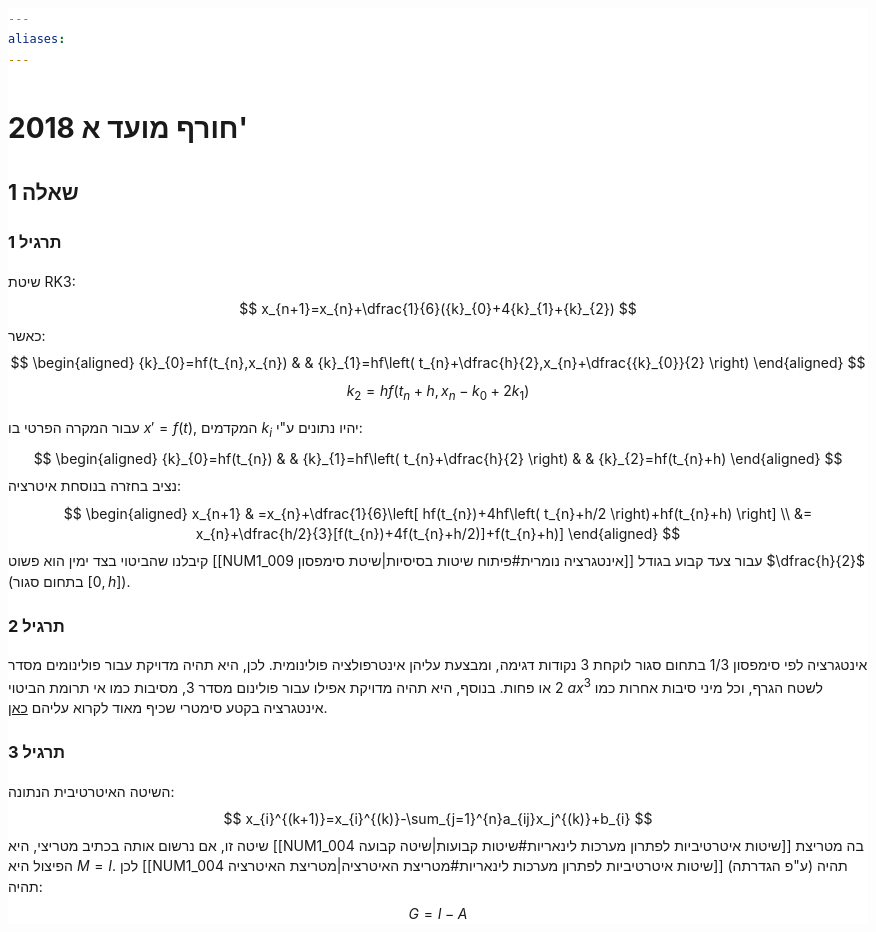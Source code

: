```yaml
---
aliases:
---
```

# 2018 חורף מועד א'
## שאלה 1
### תרגיל 1
שיטת $\mathrm{RK3}$:
$$
x_{n+1}=x_{n}+\dfrac{1}{6}({k}_{0}+4{k}_{1}+{k}_{2})
$$
כאשר:
$$
\begin{aligned}
{k}_{0}=hf(t_{n},x_{n}) &  & {k}_{1}=hf\left( t_{n}+\dfrac{h}{2},x_{n}+\dfrac{{k}_{0}}{2} \right)  
\end{aligned}
$$
$$
{k}_{2}=hf(t_{n}+h,x_{n}-{k}_{0}+2{k}_{1})
$$

עבור המקרה הפרטי בו $x'=f(t)$, המקדמים $k_{i}$ יהיו נתונים ע"י:
$$
\begin{aligned}
{k}_{0}=hf(t_{n}) &  & {k}_{1}=hf\left( t_{n}+\dfrac{h}{2} \right) &  & {k}_{2}=hf(t_{n}+h)
\end{aligned}
$$
נציב בחזרה בנוסחת איטרציה:
$$
\begin{aligned}
x_{n+1} & =x_{n}+\dfrac{1}{6}\left[ hf(t_{n})+4hf\left( t_{n}+h/2 \right)+hf(t_{n}+h) \right] \\
 &= x_{n}+\dfrac{h/2}{3}[f(t_{n})+4f(t_{n}+h/2)]+f(t_{n}+h)]
\end{aligned}
$$
קיבלנו שהביטוי בצד ימין הוא פשוט [[NUM1_009 אינטגרציה נומרית#פיתוח שיטות בסיסיות|שיטת סימפסון]] עבור צעד קבוע בגודל $\dfrac{h}{2}$ (בתחום סגור $[0,h]$).

### תרגיל 2
אינטגרציה לפי סימפסון $1/3$ בתחום סגור לוקחת $3$ נקודות דגימה, ומבצעת עליהן אינטרפולציה פולינומית. לכן, היא תהיה מדויקת עבור פולינומים מסדר $2$ או פחות.
בנוסף, היא תהיה מדויקת אפילו עבור פולינום מסדר $3$, מסיבות כמו אי תרומת הביטוי $ax^{3}$ לשטח הגרף, וכל מיני סיבות אחרות כמו אינטגרציה בקטע סימטרי שכיף מאוד לקרוא עליהם [כאן](https://www.austincc.edu/cdowns/MATH%202414/Simpson's%20Rule%20on%20a%20Cubic.ppt#:~:text=Simpson's%20Rule%20on%20a%20Cubic&text=Why%20is%20the%20Simpson's%20Rule,so%20we%20can%20eliminate%20them.).
### תרגיל 3
השיטה האיטרטיבית הנתונה:
$$
x_{i}^{(k+1)}=x_{i}^{(k)}-\sum_{j=1}^{n}a_{ij}x_j^{(k)}+b_{i} 
$$
שיטה זו, אם נרשום אותה בכתיב מטריצי, היא [[NUM1_004 שיטות איטרטיביות לפתרון מערכות לינאריות#שיטות קבועות|שיטה קבועה]] בה מטריצת הפיצול היא $M=I$. לכן [[NUM1_004 שיטות איטרטיביות לפתרון מערכות לינאריות#מטריצת האיטרציה|מטריצת האיטרציה]] תהיה (ע"פ הגדרתה) תהיה:
$$
G=I-A
$$
